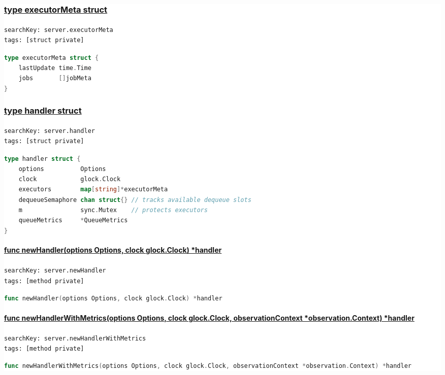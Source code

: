 ### <a id="executorMeta" href="#executorMeta">type executorMeta struct</a>

```
searchKey: server.executorMeta
tags: [struct private]
```

```Go
type executorMeta struct {
	lastUpdate time.Time
	jobs       []jobMeta
}
```

### <a id="handler" href="#handler">type handler struct</a>

```
searchKey: server.handler
tags: [struct private]
```

```Go
type handler struct {
	options          Options
	clock            glock.Clock
	executors        map[string]*executorMeta
	dequeueSemaphore chan struct{} // tracks available dequeue slots
	m                sync.Mutex    // protects executors
	queueMetrics     *QueueMetrics
}
```

#### <a id="newHandler" href="#newHandler">func newHandler(options Options, clock glock.Clock) *handler</a>

```
searchKey: server.newHandler
tags: [method private]
```

```Go
func newHandler(options Options, clock glock.Clock) *handler
```

#### <a id="newHandlerWithMetrics" href="#newHandlerWithMetrics">func newHandlerWithMetrics(options Options, clock glock.Clock, observationContext *observation.Context) *handler</a>

```
searchKey: server.newHandlerWithMetrics
tags: [method private]
```

```Go
func newHandlerWithMetrics(options Options, clock glock.Clock, observationContext *observation.Context) *handler
```
